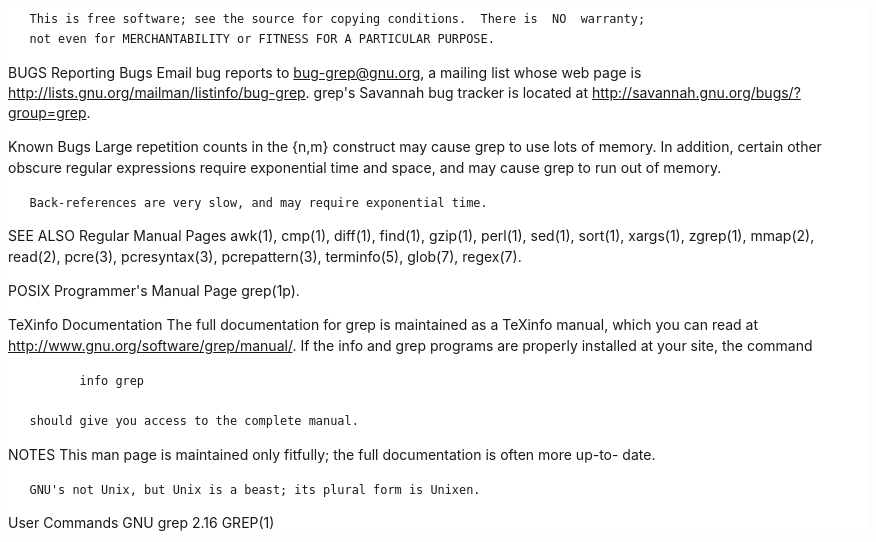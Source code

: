        This is free software; see the source for copying conditions.  There is  NO  warranty;
       not even for MERCHANTABILITY or FITNESS FOR A PARTICULAR PURPOSE.

BUGS
   Reporting Bugs
       Email   bug   reports  to  <bug-grep@gnu.org>,  a  mailing  list  whose  web  page  is
       <http://lists.gnu.org/mailman/listinfo/bug-grep>.   grep's  Savannah  bug  tracker  is
       located at <http://savannah.gnu.org/bugs/?group=grep>.

   Known Bugs
       Large  repetition  counts in the {n,m} construct may cause grep to use lots of memory.
       In addition, certain other obscure regular expressions require  exponential  time  and
       space, and may cause grep to run out of memory.

       Back-references are very slow, and may require exponential time.

SEE ALSO
   Regular Manual Pages
       awk(1),  cmp(1),  diff(1),  find(1),  gzip(1),  perl(1),  sed(1),  sort(1),  xargs(1),
       zgrep(1),  mmap(2),  read(2),  pcre(3),  pcresyntax(3),  pcrepattern(3),  terminfo(5),
       glob(7), regex(7).

   POSIX Programmer's Manual Page
       grep(1p).

   TeXinfo Documentation
       The  full documentation for grep is maintained as a TeXinfo manual, which you can read
       at http://www.gnu.org/software/grep/manual/.   If  the  info  and  grep  programs  are
       properly installed at your site, the command

              info grep

       should give you access to the complete manual.

NOTES
       This man page is maintained only fitfully; the full documentation is often more up-to-
       date.

       GNU's not Unix, but Unix is a beast; its plural form is Unixen.



User Commands                           GNU grep 2.16                                 GREP(1)
